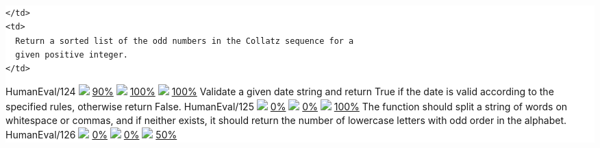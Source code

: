     </td>
    <td>
      Return a sorted list of the odd numbers in the Collatz sequence for a
      given positive integer.
    </td>
  </tr>
  <tr>
    <td>HumanEval/124</td>
    <td>
      <img src="https://placehold.co/15x15/ffea00/ffea00.png" />
      <a href="./codellama-34b-instruct/124.md">90%</a>
    </td>
    <td>
      <img src="https://placehold.co/15x15/00ff00/00ff00.png" />
      <a href="./gpt-3.5-turbo/124.md">100%</a>
    </td>
    <td>
      <img src="https://placehold.co/15x15/00ff00/00ff00.png" />
      <a href="./gpt-4/124.md">100%</a>
    </td>
    <td>
      Validate a given date string and return True if the date is valid
      according to the specified rules, otherwise return False.
    </td>
  </tr>
  <tr>
    <td>HumanEval/125</td>
    <td>
      <img src="https://placehold.co/15x15/f03c15/f03c15.png" />
      <a href="./codellama-34b-instruct/125.md">0%</a>
    </td>
    <td>
      <img src="https://placehold.co/15x15/f03c15/f03c15.png" />
      <a href="./gpt-3.5-turbo/125.md">0%</a>
    </td>
    <td>
      <img src="https://placehold.co/15x15/00ff00/00ff00.png" />
      <a href="./gpt-4/125.md">100%</a>
    </td>
    <td>
      The function should split a string of words on whitespace or commas, and
      if neither exists, it should return the number of lowercase letters with
      odd order in the alphabet.
    </td>
  </tr>
  <tr>
    <td>HumanEval/126</td>
    <td>
      <img src="https://placehold.co/15x15/f03c15/f03c15.png" />
      <a href="./codellama-34b-instruct/126.md">0%</a>
    </td>
    <td>
      <img src="https://placehold.co/15x15/f03c15/f03c15.png" />
      <a href="./gpt-3.5-turbo/126.md">0%</a>
    </td>
    <td>
      <img src="https://placehold.co/15x15/ffea00/ffea00.png" />
      <a href="./gpt-4/126.md">50%</a>